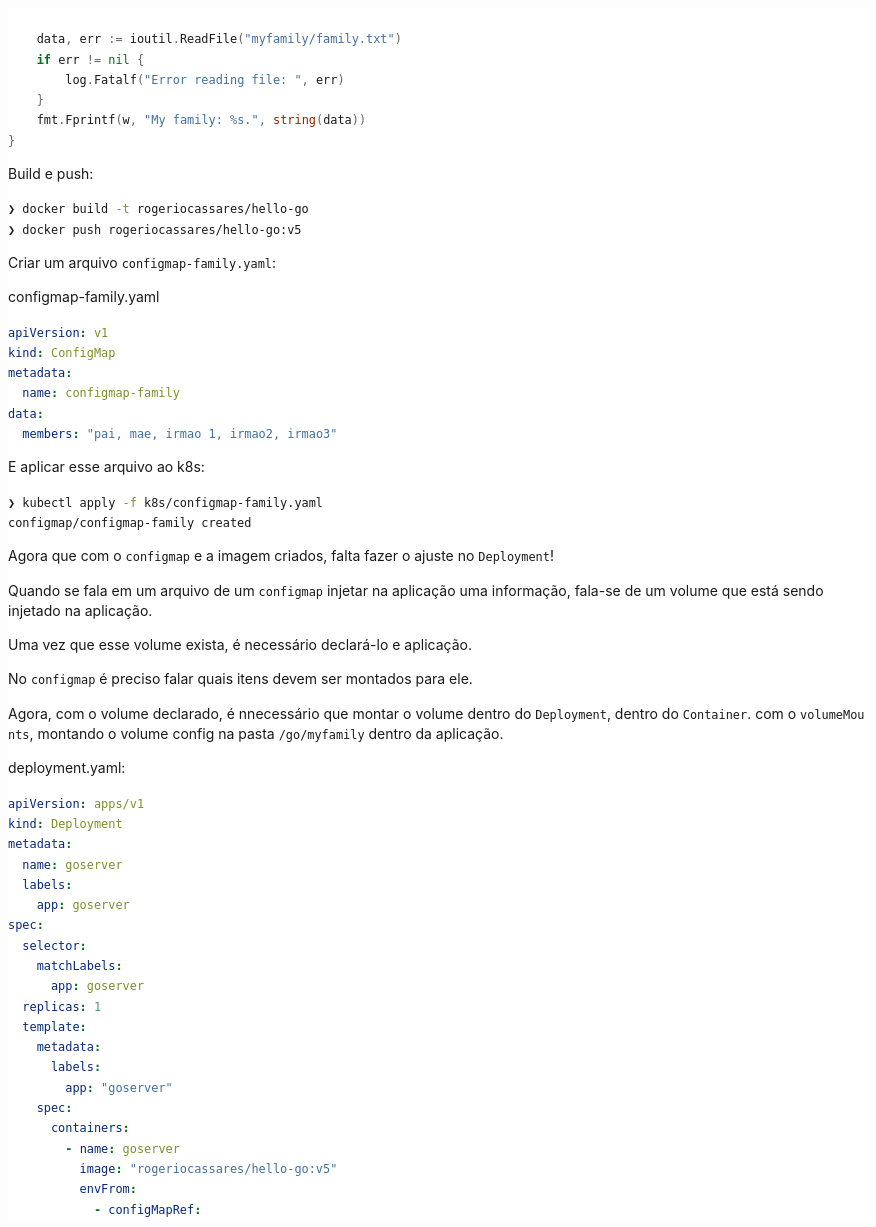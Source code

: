 ```go

	data, err := ioutil.ReadFile("myfamily/family.txt")
	if err != nil {
		log.Fatalf("Error reading file: ", err)
	}
	fmt.Fprintf(w, "My family: %s.", string(data))
}
```

Build e push:
```bash
❯ docker build -t rogeriocassares/hello-go
❯ docker push rogeriocassares/hello-go:v5
```

Criar um arquivo `configmap-family.yaml`:

configmap-family.yaml
```yaml
apiVersion: v1
kind: ConfigMap
metadata:
  name: configmap-family
data:
  members: "pai, mae, irmao 1, irmao2, irmao3"
```

E aplicar esse arquivo ao k8s:
```bash
❯ kubectl apply -f k8s/configmap-family.yaml 
configmap/configmap-family created
```

Agora que com o `configmap` e a imagem criados, falta fazer o ajuste no `Deployment`!

Quando se fala em um arquivo de um `configmap` injetar na aplicação uma informação, fala-se de um volume que está sendo injetado na aplicação.

Uma vez que esse volume exista, é necessário declará-lo e aplicação.

No `configmap` é preciso falar quais itens devem ser montados para ele.

Agora, com o volume declarado, é nnecessário que montar o volume dentro do `Deployment`, dentro do `Container`. com o `volumeMounts`, montando o volume config na pasta `/go/myfamily` dentro da aplicação.

deployment.yaml:
```yaml
apiVersion: apps/v1
kind: Deployment
metadata:
  name: goserver
  labels:
    app: goserver
spec:
  selector:
    matchLabels:
      app: goserver
  replicas: 1
  template:
    metadata:
      labels:
        app: "goserver"
    spec:
      containers:
        - name: goserver
          image: "rogeriocassares/hello-go:v5"
          envFrom:
            - configMapRef:
```